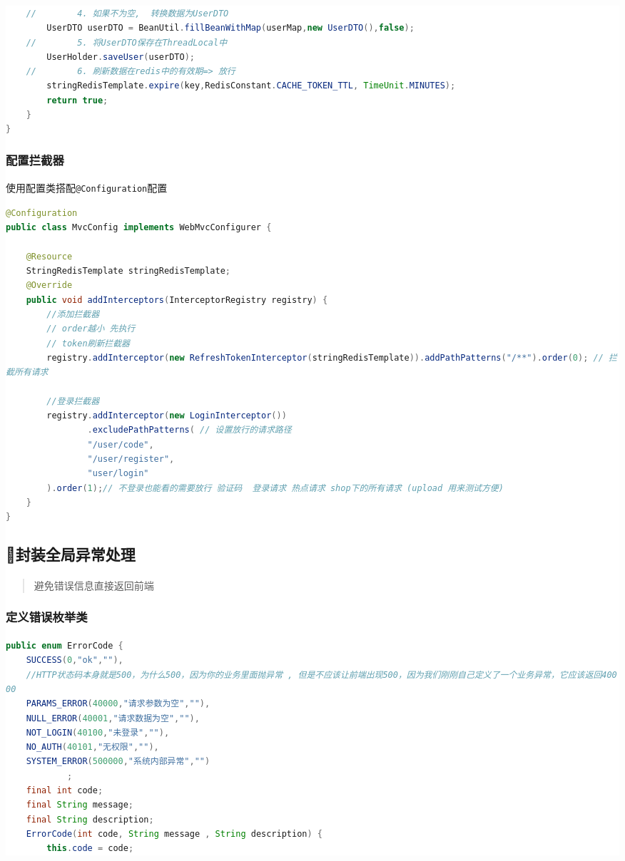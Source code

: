 ```JAVA
    //        4. 如果不为空,  转换数据为UserDTO
        UserDTO userDTO = BeanUtil.fillBeanWithMap(userMap,new UserDTO(),false);
    //        5. 将UserDTO保存在ThreadLocal中
        UserHolder.saveUser(userDTO);
    //        6. 刷新数据在redis中的有效期=> 放行
        stringRedisTemplate.expire(key,RedisConstant.CACHE_TOKEN_TTL, TimeUnit.MINUTES);
        return true;
    }
}
```



### 配置拦截器

使用配置类搭配`@Configuration`配置

```java
@Configuration
public class MvcConfig implements WebMvcConfigurer {

    @Resource
    StringRedisTemplate stringRedisTemplate;
    @Override
    public void addInterceptors(InterceptorRegistry registry) {
        //添加拦截器
        // order越小 先执行
        // token刷新拦截器
        registry.addInterceptor(new RefreshTokenInterceptor(stringRedisTemplate)).addPathPatterns("/**").order(0); // 拦截所有请求

        //登录拦截器
        registry.addInterceptor(new LoginInterceptor())
                .excludePathPatterns( // 设置放行的请求路径
                "/user/code",
                "/user/register",
                "user/login"
        ).order(1);// 不登录也能看的需要放行 验证码  登录请求 热点请求 shop下的所有请求 (upload 用来测试方便)
    }
}
```



## :ghost:封装全局异常处理

> 避免错误信息直接返回前端



### 定义错误枚举类

```java
public enum ErrorCode {
    SUCCESS(0,"ok",""),
    //HTTP状态码本身就是500，为什么500，因为你的业务里面抛异常 , 但是不应该让前端出现500，因为我们刚刚自己定义了一个业务异常，它应该返回40000
    PARAMS_ERROR(40000,"请求参数为空",""),
    NULL_ERROR(40001,"请求数据为空",""),
    NOT_LOGIN(40100,"未登录",""),
    NO_AUTH(40101,"无权限",""),
    SYSTEM_ERROR(500000,"系统内部异常","")
            ;
    final int code;
    final String message;
    final String description;
    ErrorCode(int code, String message , String description) {
        this.code = code;
```